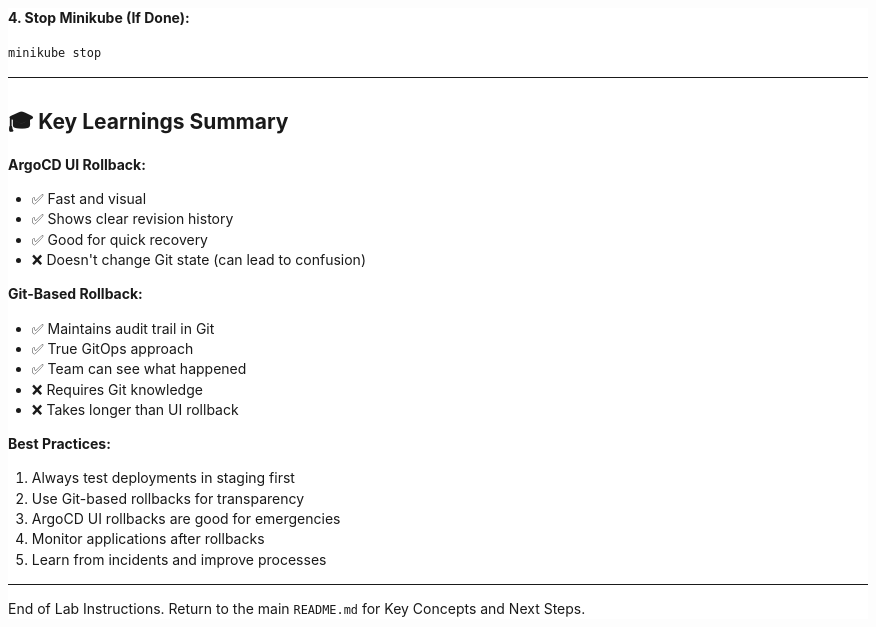 **4. Stop Minikube (If Done):**
   ```bash
   minikube stop
   ```

---

## 🎓 Key Learnings Summary

**ArgoCD UI Rollback:**
- ✅ Fast and visual
- ✅ Shows clear revision history
- ✅ Good for quick recovery
- ❌ Doesn't change Git state (can lead to confusion)

**Git-Based Rollback:**
- ✅ Maintains audit trail in Git
- ✅ True GitOps approach
- ✅ Team can see what happened
- ❌ Requires Git knowledge
- ❌ Takes longer than UI rollback

**Best Practices:**
1. Always test deployments in staging first
2. Use Git-based rollbacks for transparency
3. ArgoCD UI rollbacks are good for emergencies
4. Monitor applications after rollbacks
5. Learn from incidents and improve processes

---

End of Lab Instructions. Return to the main `README.md` for Key Concepts and Next Steps. 